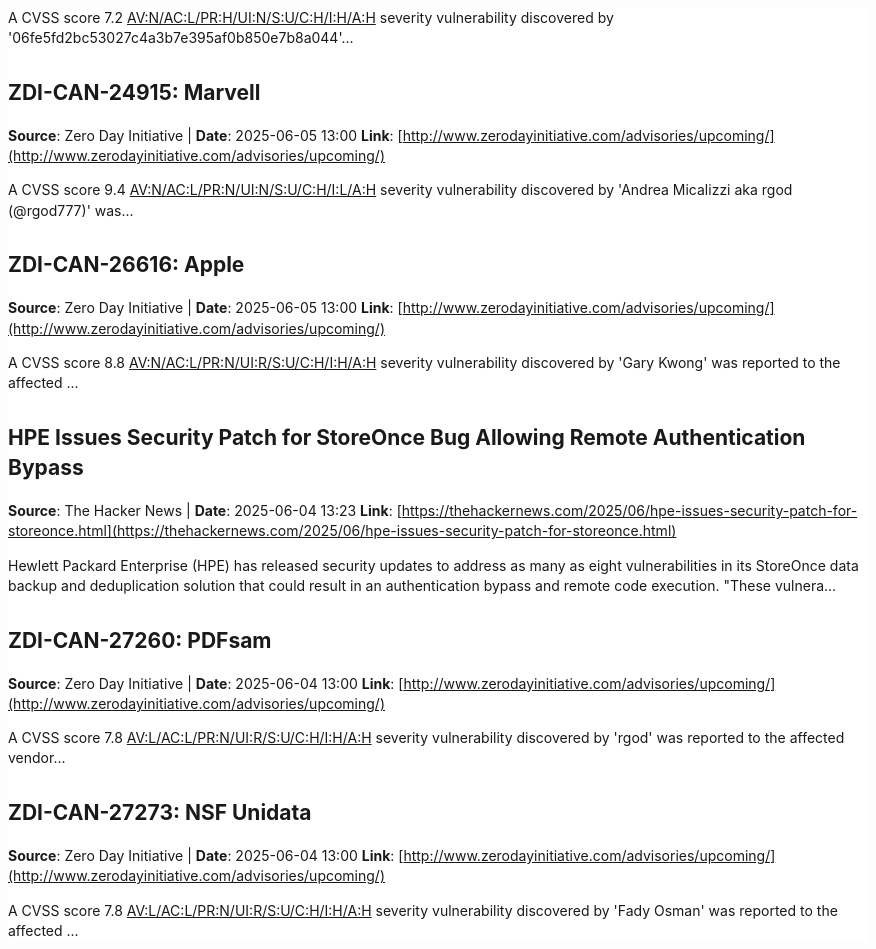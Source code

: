 A CVSS score 7.2 <a href="https://nvd.nist.gov/cvss.cfm?calculator&amp;version=3.0&amp;vector=AV:N/AC:L/PR:H/UI:N/S:U/C:H/I:H/A:H">AV:N/AC:L/PR:H/UI:N/S:U/C:H/I:H/A:H</a> severity vulnerability discovered by '06fe5fd2bc53027c4a3b7e395af0b850e7b8a044'...

## ZDI-CAN-24915: Marvell
**Source**: Zero Day Initiative  |  **Date**: 2025-06-05 13:00
**Link**: [http://www.zerodayinitiative.com/advisories/upcoming/](http://www.zerodayinitiative.com/advisories/upcoming/)

A CVSS score 9.4 <a href="https://nvd.nist.gov/cvss.cfm?calculator&amp;version=3.0&amp;vector=AV:N/AC:L/PR:N/UI:N/S:U/C:H/I:L/A:H">AV:N/AC:L/PR:N/UI:N/S:U/C:H/I:L/A:H</a> severity vulnerability discovered by 'Andrea Micalizzi aka rgod (@rgod777)' was...

## ZDI-CAN-26616: Apple
**Source**: Zero Day Initiative  |  **Date**: 2025-06-05 13:00
**Link**: [http://www.zerodayinitiative.com/advisories/upcoming/](http://www.zerodayinitiative.com/advisories/upcoming/)

A CVSS score 8.8 <a href="https://nvd.nist.gov/cvss.cfm?calculator&amp;version=3.0&amp;vector=AV:N/AC:L/PR:N/UI:R/S:U/C:H/I:H/A:H">AV:N/AC:L/PR:N/UI:R/S:U/C:H/I:H/A:H</a> severity vulnerability discovered by 'Gary Kwong' was reported to the affected ...

## HPE Issues Security Patch for StoreOnce Bug Allowing Remote Authentication Bypass
**Source**: The Hacker News  |  **Date**: 2025-06-04 13:23
**Link**: [https://thehackernews.com/2025/06/hpe-issues-security-patch-for-storeonce.html](https://thehackernews.com/2025/06/hpe-issues-security-patch-for-storeonce.html)

Hewlett Packard Enterprise (HPE) has released security updates to address as many as eight vulnerabilities in its StoreOnce data backup and deduplication solution that could result in an authentication bypass and remote code execution.
"These vulnera...

## ZDI-CAN-27260: PDFsam
**Source**: Zero Day Initiative  |  **Date**: 2025-06-04 13:00
**Link**: [http://www.zerodayinitiative.com/advisories/upcoming/](http://www.zerodayinitiative.com/advisories/upcoming/)

A CVSS score 7.8 <a href="https://nvd.nist.gov/cvss.cfm?calculator&amp;version=3.0&amp;vector=AV:L/AC:L/PR:N/UI:R/S:U/C:H/I:H/A:H">AV:L/AC:L/PR:N/UI:R/S:U/C:H/I:H/A:H</a> severity vulnerability discovered by 'rgod' was reported to the affected vendor...

## ZDI-CAN-27273: NSF Unidata
**Source**: Zero Day Initiative  |  **Date**: 2025-06-04 13:00
**Link**: [http://www.zerodayinitiative.com/advisories/upcoming/](http://www.zerodayinitiative.com/advisories/upcoming/)

A CVSS score 7.8 <a href="https://nvd.nist.gov/cvss.cfm?calculator&amp;version=3.0&amp;vector=AV:L/AC:L/PR:N/UI:R/S:U/C:H/I:H/A:H">AV:L/AC:L/PR:N/UI:R/S:U/C:H/I:H/A:H</a> severity vulnerability discovered by 'Fady Osman' was reported to the affected ...
